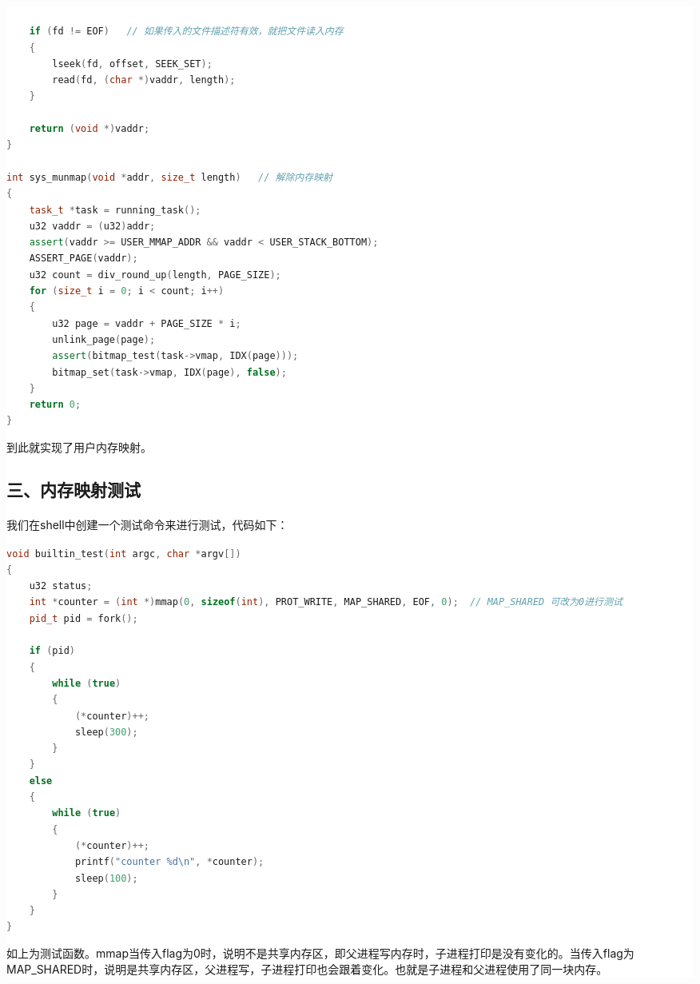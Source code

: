 ```cpp

    if (fd != EOF)   // 如果传入的文件描述符有效，就把文件读入内存
    {
        lseek(fd, offset, SEEK_SET);
        read(fd, (char *)vaddr, length);
    }

    return (void *)vaddr;
}

int sys_munmap(void *addr, size_t length)   // 解除内存映射
{
    task_t *task = running_task();
    u32 vaddr = (u32)addr;
    assert(vaddr >= USER_MMAP_ADDR && vaddr < USER_STACK_BOTTOM);
    ASSERT_PAGE(vaddr);
    u32 count = div_round_up(length, PAGE_SIZE);
    for (size_t i = 0; i < count; i++)
    {
        u32 page = vaddr + PAGE_SIZE * i;
        unlink_page(page);
        assert(bitmap_test(task->vmap, IDX(page)));
        bitmap_set(task->vmap, IDX(page), false);
    }
    return 0;
}
```
到此就实现了用户内存映射。

## 三、内存映射测试
我们在shell中创建一个测试命令来进行测试，代码如下：
```cpp
void builtin_test(int argc, char *argv[])
{
    u32 status;
    int *counter = (int *)mmap(0, sizeof(int), PROT_WRITE, MAP_SHARED, EOF, 0);  // MAP_SHARED 可改为0进行测试
    pid_t pid = fork();

    if (pid)
    {
        while (true)
        {
            (*counter)++;
            sleep(300);
        }
    }
    else
    {
        while (true)
        {
            (*counter)++;
            printf("counter %d\n", *counter);
            sleep(100);
        }
    }
}
```
如上为测试函数。mmap当传入flag为0时，说明不是共享内存区，即父进程写内存时，子进程打印是没有变化的。当传入flag为MAP_SHARED时，说明是共享内存区，父进程写，子进程打印也会跟着变化。也就是子进程和父进程使用了同一块内存。
